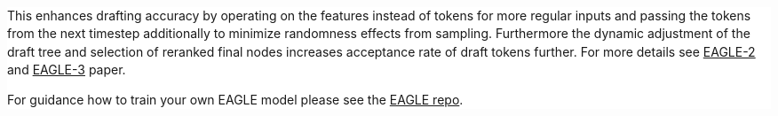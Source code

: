 This enhances drafting accuracy by operating on the features instead of tokens for more regular inputs and passing the tokens from the next timestep additionally to minimize randomness effects from sampling. Furthermore the dynamic adjustment of the draft tree and selection of reranked final nodes increases acceptance rate of draft tokens further. For more details see [EAGLE-2](https://arxiv.org/abs/2406.16858) and [EAGLE-3](https://arxiv.org/abs/2503.01840) paper.

For guidance how to train your own EAGLE model please see the [EAGLE repo](https://github.com/SafeAILab/EAGLE/tree/main?tab=readme-ov-file#train).
